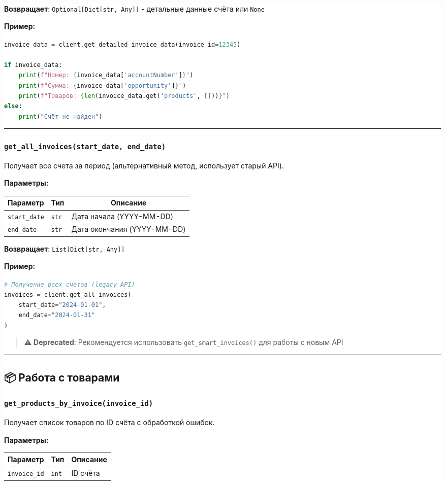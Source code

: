 **Возвращает**: `Optional[Dict[str, Any]]` - детальные данные счёта или `None`

**Пример:**

```python
invoice_data = client.get_detailed_invoice_data(invoice_id=12345)

if invoice_data:
    print(f"Номер: {invoice_data['accountNumber']}")
    print(f"Сумма: {invoice_data['opportunity']}")
    print(f"Товаров: {len(invoice_data.get('products', []))}")
else:
    print("Счёт не найден")
```

---

### `get_all_invoices(start_date, end_date)`

Получает все счета за период (альтернативный метод, использует старый API).

**Параметры:**

| Параметр | Тип | Описание |
|----------|-----|----------|
| `start_date` | `str` | Дата начала (YYYY-MM-DD) |
| `end_date` | `str` | Дата окончания (YYYY-MM-DD) |

**Возвращает**: `List[Dict[str, Any]]`

**Пример:**

```python
# Получение всех счетов (legacy API)
invoices = client.get_all_invoices(
    start_date="2024-01-01",
    end_date="2024-01-31"
)
```

> ⚠️ **Deprecated**: Рекомендуется использовать `get_smart_invoices()` для работы с новым API

---

## 📦 Работа с товарами

### `get_products_by_invoice(invoice_id)`

Получает список товаров по ID счёта с обработкой ошибок.

**Параметры:**

| Параметр | Тип | Описание |
|----------|-----|----------|
| `invoice_id` | `int` | ID счёта |
